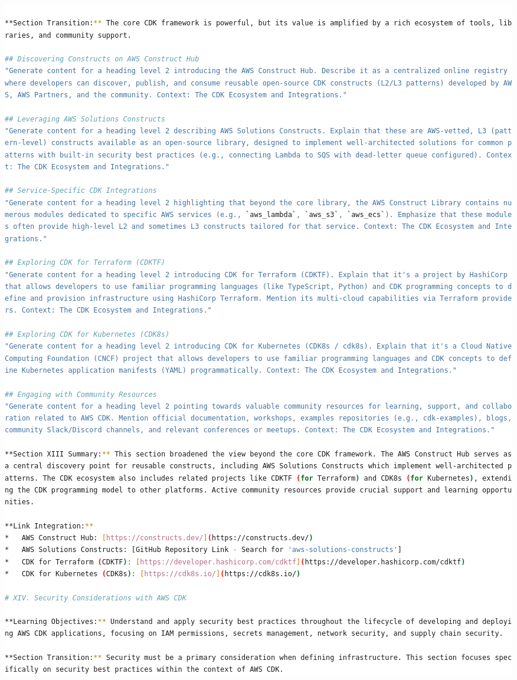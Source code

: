 ```bash

**Section Transition:** The core CDK framework is powerful, but its value is amplified by a rich ecosystem of tools, libraries, and community support.

## Discovering Constructs on AWS Construct Hub
"Generate content for a heading level 2 introducing the AWS Construct Hub. Describe it as a centralized online registry where developers can discover, publish, and consume reusable open-source CDK constructs (L2/L3 patterns) developed by AWS, AWS Partners, and the community. Context: The CDK Ecosystem and Integrations."

## Leveraging AWS Solutions Constructs
"Generate content for a heading level 2 describing AWS Solutions Constructs. Explain that these are AWS-vetted, L3 (pattern-level) constructs available as an open-source library, designed to implement well-architected solutions for common patterns with built-in security best practices (e.g., connecting Lambda to SQS with dead-letter queue configured). Context: The CDK Ecosystem and Integrations."

## Service-Specific CDK Integrations
"Generate content for a heading level 2 highlighting that beyond the core library, the AWS Construct Library contains numerous modules dedicated to specific AWS services (e.g., `aws_lambda`, `aws_s3`, `aws_ecs`). Emphasize that these modules often provide high-level L2 and sometimes L3 constructs tailored for that service. Context: The CDK Ecosystem and Integrations."

## Exploring CDK for Terraform (CDKTF)
"Generate content for a heading level 2 introducing CDK for Terraform (CDKTF). Explain that it's a project by HashiCorp that allows developers to use familiar programming languages (like TypeScript, Python) and CDK programming concepts to define and provision infrastructure using HashiCorp Terraform. Mention its multi-cloud capabilities via Terraform providers. Context: The CDK Ecosystem and Integrations."

## Exploring CDK for Kubernetes (CDK8s)
"Generate content for a heading level 2 introducing CDK for Kubernetes (CDK8s / cdk8s). Explain that it's a Cloud Native Computing Foundation (CNCF) project that allows developers to use familiar programming languages and CDK concepts to define Kubernetes application manifests (YAML) programmatically. Context: The CDK Ecosystem and Integrations."

## Engaging with Community Resources
"Generate content for a heading level 2 pointing towards valuable community resources for learning, support, and collaboration related to AWS CDK. Mention official documentation, workshops, examples repositories (e.g., cdk-examples), blogs, community Slack/Discord channels, and relevant conferences or meetups. Context: The CDK Ecosystem and Integrations."

**Section XIII Summary:** This section broadened the view beyond the core CDK framework. The AWS Construct Hub serves as a central discovery point for reusable constructs, including AWS Solutions Constructs which implement well-architected patterns. The CDK ecosystem also includes related projects like CDKTF (for Terraform) and CDK8s (for Kubernetes), extending the CDK programming model to other platforms. Active community resources provide crucial support and learning opportunities.

**Link Integration:**
*   AWS Construct Hub: [https://constructs.dev/](https://constructs.dev/)
*   AWS Solutions Constructs: [GitHub Repository Link - Search for 'aws-solutions-constructs']
*   CDK for Terraform (CDKTF): [https://developer.hashicorp.com/cdktf](https://developer.hashicorp.com/cdktf)
*   CDK for Kubernetes (CDK8s): [https://cdk8s.io/](https://cdk8s.io/)

# XIV. Security Considerations with AWS CDK

**Learning Objectives:** Understand and apply security best practices throughout the lifecycle of developing and deploying AWS CDK applications, focusing on IAM permissions, secrets management, network security, and supply chain security.

**Section Transition:** Security must be a primary consideration when defining infrastructure. This section focuses specifically on security best practices within the context of AWS CDK.

```